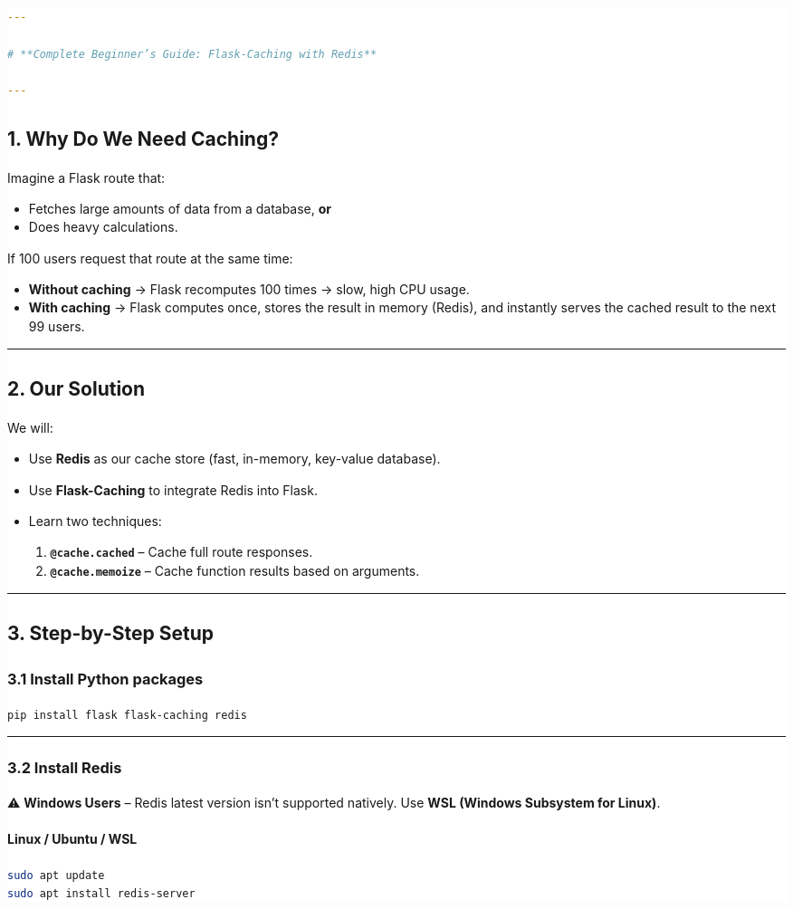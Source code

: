 ```yaml
---

# **Complete Beginner’s Guide: Flask-Caching with Redis**

---
```


## **1. Why Do We Need Caching?**

Imagine a Flask route that:

* Fetches large amounts of data from a database, **or**
* Does heavy calculations.

If 100 users request that route at the same time:

* **Without caching** → Flask recomputes 100 times → slow, high CPU usage.
* **With caching** → Flask computes once, stores the result in memory (Redis), and instantly serves the cached result to the next 99 users.

---

## **2. Our Solution**

We will:

* Use **Redis** as our cache store (fast, in-memory, key-value database).
* Use **Flask-Caching** to integrate Redis into Flask.
* Learn two techniques:

  1. **`@cache.cached`** – Cache full route responses.
  2. **`@cache.memoize`** – Cache function results based on arguments.

---

## **3. Step-by-Step Setup**

### **3.1 Install Python packages**

```bash
pip install flask flask-caching redis
```

---

### **3.2 Install Redis**

⚠ **Windows Users** – Redis latest version isn’t supported natively. Use **WSL (Windows Subsystem for Linux)**.

#### **Linux / Ubuntu / WSL**

```bash
sudo apt update
sudo apt install redis-server
```
